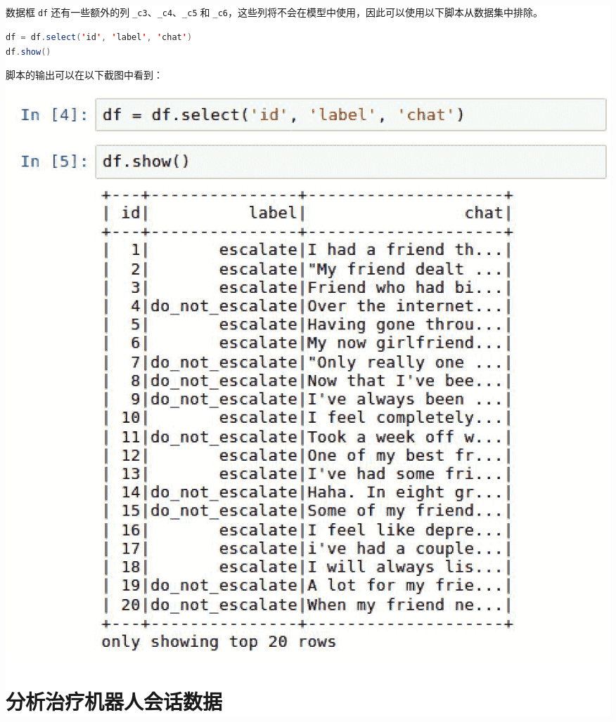 数据框 `df` 还有一些额外的列 `_c3`、`_c4`、`_c5` 和 `_c6`，这些列将不会在模型中使用，因此可以使用以下脚本从数据集中排除。

```scala
df = df.select('id', 'label', 'chat')
df.show()
```

脚本的输出可以在以下截图中看到：

![](img/00201.jpeg)

# 分析治疗机器人会话数据
